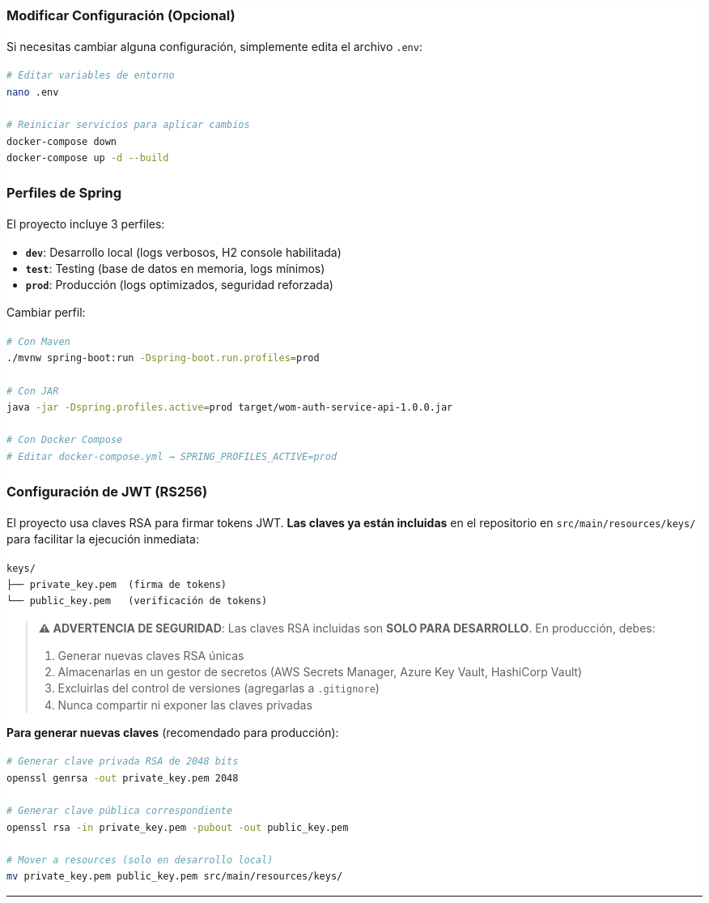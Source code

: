 ### Modificar Configuración (Opcional)

Si necesitas cambiar alguna configuración, simplemente edita el archivo `.env`:

```bash
# Editar variables de entorno
nano .env

# Reiniciar servicios para aplicar cambios
docker-compose down
docker-compose up -d --build
```

### Perfiles de Spring

El proyecto incluye 3 perfiles:

- **`dev`**: Desarrollo local (logs verbosos, H2 console habilitada)
- **`test`**: Testing (base de datos en memoria, logs mínimos)
- **`prod`**: Producción (logs optimizados, seguridad reforzada)

Cambiar perfil:
```bash
# Con Maven
./mvnw spring-boot:run -Dspring-boot.run.profiles=prod

# Con JAR
java -jar -Dspring.profiles.active=prod target/wom-auth-service-api-1.0.0.jar

# Con Docker Compose
# Editar docker-compose.yml → SPRING_PROFILES_ACTIVE=prod
```

### Configuración de JWT (RS256)

El proyecto usa claves RSA para firmar tokens JWT. **Las claves ya están incluidas** en el repositorio en `src/main/resources/keys/` para facilitar la ejecución inmediata:

```
keys/
├── private_key.pem  (firma de tokens)
└── public_key.pem   (verificación de tokens)
```

> **⚠️ ADVERTENCIA DE SEGURIDAD**: Las claves RSA incluidas son **SOLO PARA DESARROLLO**. En producción, debes:
> 1. Generar nuevas claves RSA únicas
> 2. Almacenarlas en un gestor de secretos (AWS Secrets Manager, Azure Key Vault, HashiCorp Vault)
> 3. Excluirlas del control de versiones (agregarlas a `.gitignore`)
> 4. Nunca compartir ni exponer las claves privadas

**Para generar nuevas claves** (recomendado para producción):
```bash
# Generar clave privada RSA de 2048 bits
openssl genrsa -out private_key.pem 2048

# Generar clave pública correspondiente
openssl rsa -in private_key.pem -pubout -out public_key.pem

# Mover a resources (solo en desarrollo local)
mv private_key.pem public_key.pem src/main/resources/keys/
```

---